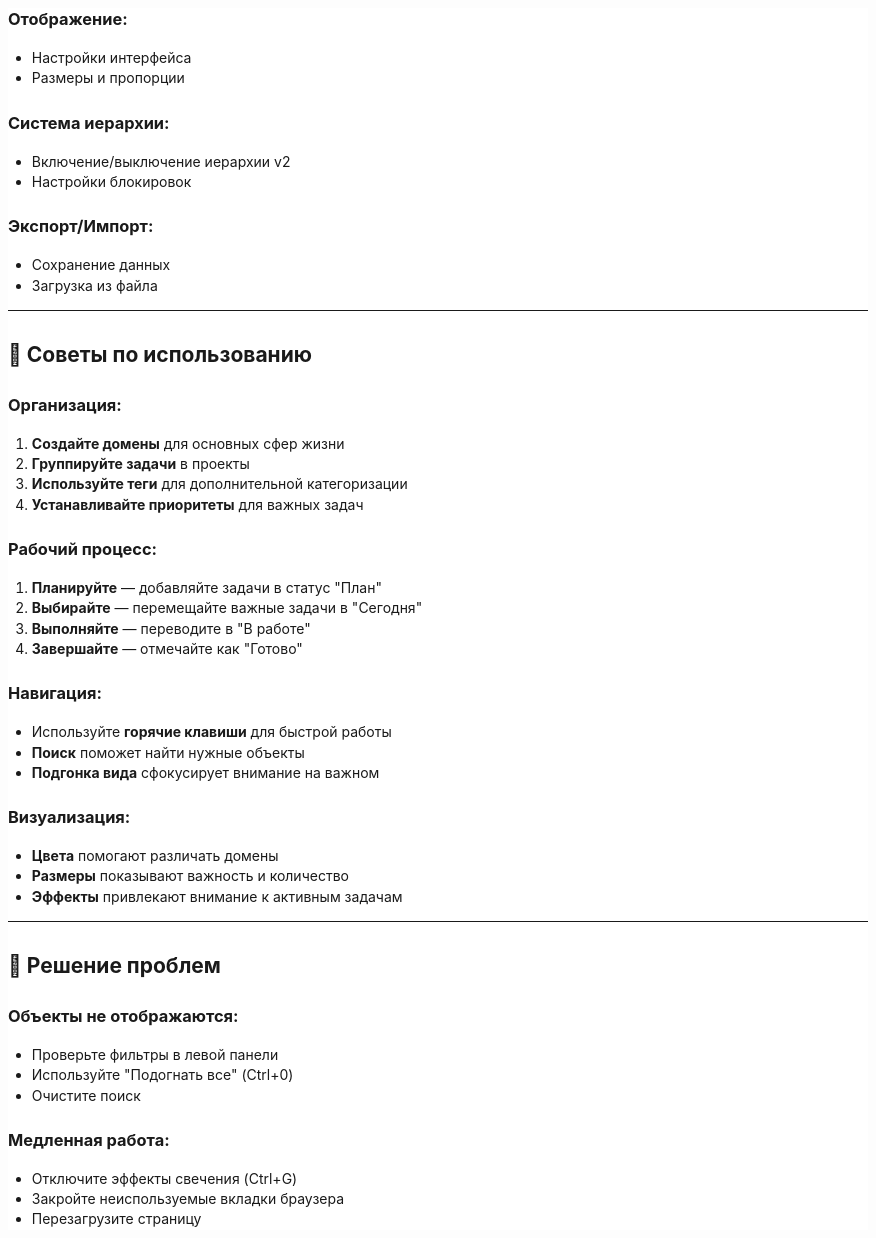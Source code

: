 ### **Отображение:**
- Настройки интерфейса
- Размеры и пропорции

### **Система иерархии:**
- Включение/выключение иерархии v2
- Настройки блокировок

### **Экспорт/Импорт:**
- Сохранение данных
- Загрузка из файла

---

## 🚀 **Советы по использованию**

### **Организация:**
1. **Создайте домены** для основных сфер жизни
2. **Группируйте задачи** в проекты
3. **Используйте теги** для дополнительной категоризации
4. **Устанавливайте приоритеты** для важных задач

### **Рабочий процесс:**
1. **Планируйте** — добавляйте задачи в статус "План"
2. **Выбирайте** — перемещайте важные задачи в "Сегодня"
3. **Выполняйте** — переводите в "В работе"
4. **Завершайте** — отмечайте как "Готово"

### **Навигация:**
- Используйте **горячие клавиши** для быстрой работы
- **Поиск** поможет найти нужные объекты
- **Подгонка вида** сфокусирует внимание на важном

### **Визуализация:**
- **Цвета** помогают различать домены
- **Размеры** показывают важность и количество
- **Эффекты** привлекают внимание к активным задачам

---

## 🐛 **Решение проблем**

### **Объекты не отображаются:**
- Проверьте фильтры в левой панели
- Используйте "Подогнать все" (Ctrl+0)
- Очистите поиск

### **Медленная работа:**
- Отключите эффекты свечения (Ctrl+G)
- Закройте неиспользуемые вкладки браузера
- Перезагрузите страницу
